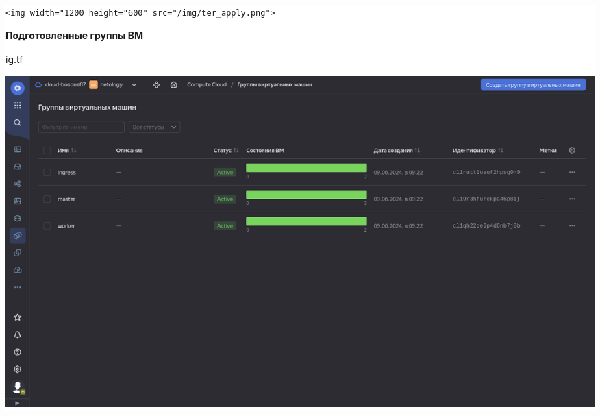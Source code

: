     <img width="1200 height="600" src="/img/ter_apply.png">
</p>

**Подготовленные группы ВМ**

[ig.tf](terraform/ig.tf)

<p align="center">
    <img width="1200 height="600" src="/img/yc_web_ig.png">
</p>
